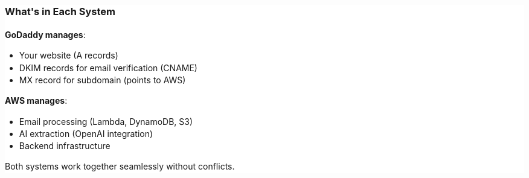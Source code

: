 ### What's in Each System
**GoDaddy manages**:
- Your website (A records)
- DKIM records for email verification (CNAME)
- MX record for subdomain (points to AWS)

**AWS manages**:
- Email processing (Lambda, DynamoDB, S3)
- AI extraction (OpenAI integration)
- Backend infrastructure

Both systems work together seamlessly without conflicts.

